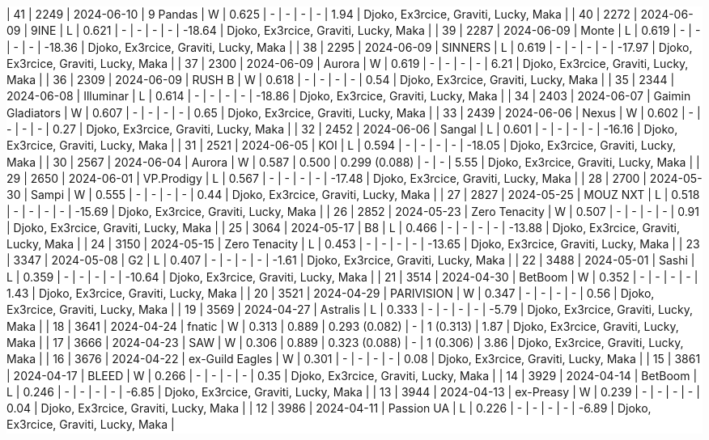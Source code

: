 |           41 |     2249 | 2024-06-10 | 9 Pandas          | W   | 0.625      | -            | -                | -                | -         |     1.94 | Djoko, Ex3rcice, Graviti, Lucky, Maka  |
|           40 |     2272 | 2024-06-09 | 9INE              | L   | 0.621      | -            | -                | -                | -         |   -18.64 | Djoko, Ex3rcice, Graviti, Lucky, Maka  |
|           39 |     2287 | 2024-06-09 | Monte             | L   | 0.619      | -            | -                | -                | -         |   -18.36 | Djoko, Ex3rcice, Graviti, Lucky, Maka  |
|           38 |     2295 | 2024-06-09 | SINNERS           | L   | 0.619      | -            | -                | -                | -         |   -17.97 | Djoko, Ex3rcice, Graviti, Lucky, Maka  |
|           37 |     2300 | 2024-06-09 | Aurora            | W   | 0.619      | -            | -                | -                | -         |     6.21 | Djoko, Ex3rcice, Graviti, Lucky, Maka  |
|           36 |     2309 | 2024-06-09 | RUSH B            | W   | 0.618      | -            | -                | -                | -         |     0.54 | Djoko, Ex3rcice, Graviti, Lucky, Maka  |
|           35 |     2344 | 2024-06-08 | Illuminar         | L   | 0.614      | -            | -                | -                | -         |   -18.86 | Djoko, Ex3rcice, Graviti, Lucky, Maka  |
|           34 |     2403 | 2024-06-07 | Gaimin Gladiators | W   | 0.607      | -            | -                | -                | -         |     0.65 | Djoko, Ex3rcice, Graviti, Lucky, Maka  |
|           33 |     2439 | 2024-06-06 | Nexus             | W   | 0.602      | -            | -                | -                | -         |     0.27 | Djoko, Ex3rcice, Graviti, Lucky, Maka  |
|           32 |     2452 | 2024-06-06 | Sangal            | L   | 0.601      | -            | -                | -                | -         |   -16.16 | Djoko, Ex3rcice, Graviti, Lucky, Maka  |
|           31 |     2521 | 2024-06-05 | KOI               | L   | 0.594      | -            | -                | -                | -         |   -18.05 | Djoko, Ex3rcice, Graviti, Lucky, Maka  |
|           30 |     2567 | 2024-06-04 | Aurora            | W   | 0.587      | 0.500        | 0.299 (0.088)    | -                | -         |     5.55 | Djoko, Ex3rcice, Graviti, Lucky, Maka  |
|           29 |     2650 | 2024-06-01 | VP.Prodigy        | L   | 0.567      | -            | -                | -                | -         |   -17.48 | Djoko, Ex3rcice, Graviti, Lucky, Maka  |
|           28 |     2700 | 2024-05-30 | Sampi             | W   | 0.555      | -            | -                | -                | -         |     0.44 | Djoko, Ex3rcice, Graviti, Lucky, Maka  |
|           27 |     2827 | 2024-05-25 | MOUZ NXT          | L   | 0.518      | -            | -                | -                | -         |   -15.69 | Djoko, Ex3rcice, Graviti, Lucky, Maka  |
|           26 |     2852 | 2024-05-23 | Zero Tenacity     | W   | 0.507      | -            | -                | -                | -         |     0.91 | Djoko, Ex3rcice, Graviti, Lucky, Maka  |
|           25 |     3064 | 2024-05-17 | B8                | L   | 0.466      | -            | -                | -                | -         |   -13.88 | Djoko, Ex3rcice, Graviti, Lucky, Maka  |
|           24 |     3150 | 2024-05-15 | Zero Tenacity     | L   | 0.453      | -            | -                | -                | -         |   -13.65 | Djoko, Ex3rcice, Graviti, Lucky, Maka  |
|           23 |     3347 | 2024-05-08 | G2                | L   | 0.407      | -            | -                | -                | -         |    -1.61 | Djoko, Ex3rcice, Graviti, Lucky, Maka  |
|           22 |     3488 | 2024-05-01 | Sashi             | L   | 0.359      | -            | -                | -                | -         |   -10.64 | Djoko, Ex3rcice, Graviti, Lucky, Maka  |
|           21 |     3514 | 2024-04-30 | BetBoom           | W   | 0.352      | -            | -                | -                | -         |     1.43 | Djoko, Ex3rcice, Graviti, Lucky, Maka  |
|           20 |     3521 | 2024-04-29 | PARIVISION        | W   | 0.347      | -            | -                | -                | -         |     0.56 | Djoko, Ex3rcice, Graviti, Lucky, Maka  |
|           19 |     3569 | 2024-04-27 | Astralis          | L   | 0.333      | -            | -                | -                | -         |    -5.79 | Djoko, Ex3rcice, Graviti, Lucky, Maka  |
|           18 |     3641 | 2024-04-24 | fnatic            | W   | 0.313      | 0.889        | 0.293 (0.082)    | -                | 1 (0.313) |     1.87 | Djoko, Ex3rcice, Graviti, Lucky, Maka  |
|           17 |     3666 | 2024-04-23 | SAW               | W   | 0.306      | 0.889        | 0.323 (0.088)    | -                | 1 (0.306) |     3.86 | Djoko, Ex3rcice, Graviti, Lucky, Maka  |
|           16 |     3676 | 2024-04-22 | ex-Guild Eagles   | W   | 0.301      | -            | -                | -                | -         |     0.08 | Djoko, Ex3rcice, Graviti, Lucky, Maka  |
|           15 |     3861 | 2024-04-17 | BLEED             | W   | 0.266      | -            | -                | -                | -         |     0.35 | Djoko, Ex3rcice, Graviti, Lucky, Maka  |
|           14 |     3929 | 2024-04-14 | BetBoom           | L   | 0.246      | -            | -                | -                | -         |    -6.85 | Djoko, Ex3rcice, Graviti, Lucky, Maka  |
|           13 |     3944 | 2024-04-13 | ex-Preasy         | W   | 0.239      | -            | -                | -                | -         |     0.04 | Djoko, Ex3rcice, Graviti, Lucky, Maka  |
|           12 |     3986 | 2024-04-11 | Passion UA        | L   | 0.226      | -            | -                | -                | -         |    -6.89 | Djoko, Ex3rcice, Graviti, Lucky, Maka  |